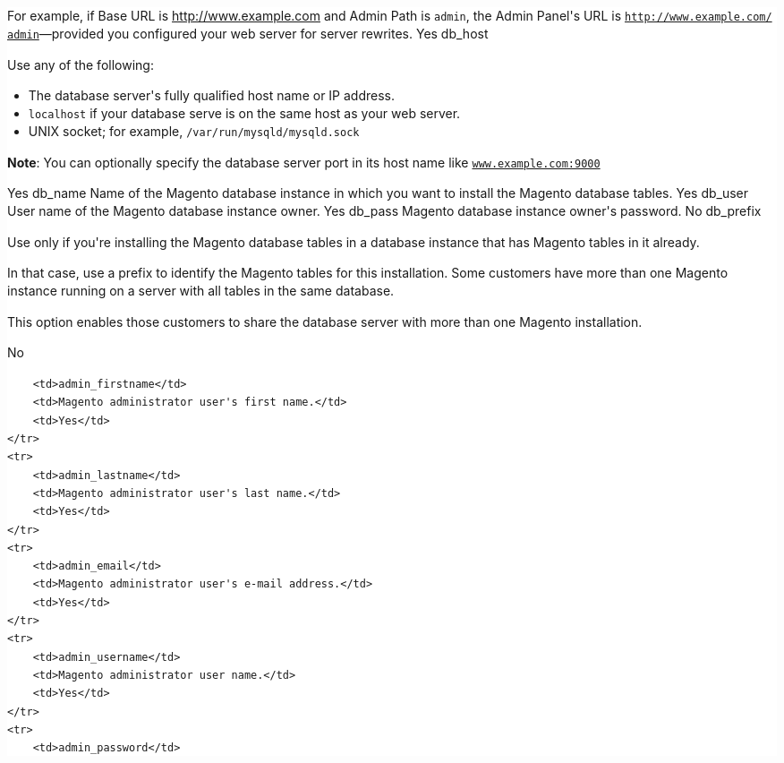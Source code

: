 For example, if Base URL is http://www.example.com and Admin Path is <code>admin</code>, the Admin Panel's URL is <code>http://www.example.com/admin</code>&mdash;provided you configured your web server for server rewrites.</td>
		<td>Yes</td>
	</tr>
	<tr>
		<td>db_host</td>
		<td><p>Use any of the following:</p>
		<ul><li>The database server's fully qualified host name or IP address.</li>
		<li><code>localhost</code> if your database serve is on the same host as your web server.</li>
		<li>UNIX socket; for example, <code>/var/run/mysqld/mysqld.sock</code></li></ul>
		<p><strong>Note</strong>: You can optionally specify the database server port in its host name like <code>www.example.com:9000</code></p>
</td>
		<td>Yes</td>
	</tr>
	<tr>
		<td>db_name</td>
		<td>Name of the Magento database instance in which you want to install the Magento database tables.</td>
		<td>Yes</td>
	</tr>
	<tr>
		<td>db_user</td>
		<td>User name of the Magento database instance owner.</td>
		<td>Yes</td>
	</tr>
	<tr>
		<td>db_pass</td>
		<td>Magento database instance owner's password.</td>
		<td>No</td>
	</tr>
	<tr>
		<td>db_prefix</td>
		<td><p>Use only if you're installing the Magento database tables in a database instance that has Magento tables in it already.</p>
		<p>In that case, use a prefix to identify the Magento tables for this installation. Some customers have more than one Magento instance running on a server with all tables in the same database.</p>
		<p>This option enables those customers to share the database server with more than one Magento installation.</p></td>
		<td>No</td>
	</tr>

		<td>admin_firstname</td>
		<td>Magento administrator user's first name.</td>
		<td>Yes</td>
	</tr>
	<tr>
		<td>admin_lastname</td>
		<td>Magento administrator user's last name.</td>
		<td>Yes</td>
	</tr>
	<tr>
		<td>admin_email</td>
		<td>Magento administrator user's e-mail address.</td>
		<td>Yes</td>
	</tr>
	<tr>
		<td>admin_username</td>
		<td>Magento administrator user name.</td>
		<td>Yes</td>
	</tr>
	<tr>
		<td>admin_password</td>